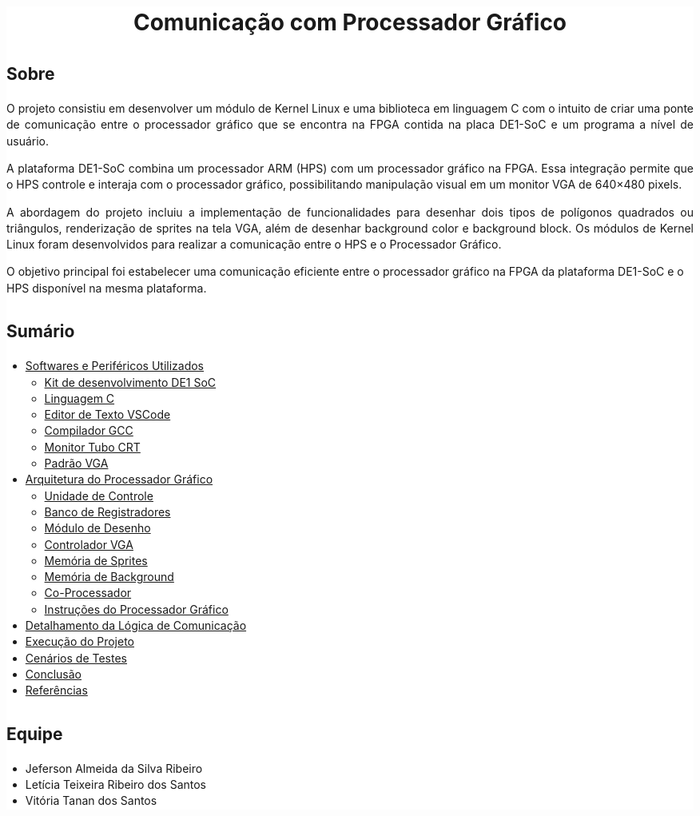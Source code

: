 <h1 align="center"> Comunicação com Processador Gráfico </h1>


## Sobre

<p align="justify"> 
O projeto consistiu em desenvolver um módulo de Kernel Linux e uma biblioteca em linguagem C com o intuito de criar uma ponte de comunicação entre o processador gráfico que se encontra na FPGA contida na placa DE1-SoC e um programa a nível de usuário. 

</p>
<p align="justify"> 
A plataforma DE1-SoC combina um processador ARM (HPS) com um processador gráfico na FPGA. Essa integração permite que o HPS controle e interaja com o processador gráfico, possibilitando manipulação visual em um monitor VGA de 640×480 pixels.

</p>
<p align="justify"> 
A abordagem do projeto incluiu a implementação de funcionalidades para desenhar dois tipos de polígonos quadrados ou triângulos, renderização de sprites na tela VGA, além de desenhar background color e background block. Os módulos de Kernel Linux foram desenvolvidos para realizar a comunicação entre o HPS e o Processador Gráfico.

O objetivo principal foi estabelecer uma comunicação eficiente entre o processador gráfico na FPGA da plataforma DE1-SoC e o HPS disponível na mesma plataforma.
</p>


## Sumário
- [Softwares e Periféricos Utilizados](#softwares-e-periféricos-utilizados)
    - [Kit de desenvolvimento DE1 SoC](#kit-de-desenvolvimento-de1-soc)
    - [Linguagem C](#linguagem-c)
    - [Editor de Texto VSCode](#editor-de-texto-vscode)
    - [Compilador GCC](#compilador-gcc)
    - [Monitor Tubo CRT](#monitor-tubo-crt)
    - [Padrão VGA](#padrão-vga)
- [Arquitetura do Processador Gráfico](#arquitetura-do-processador-gragico)
    - [Unidade de Controle](#unidade-de-controle)
    - [Banco de Registradores](#banco-de-registradores)
    - [Módulo de Desenho](#módulo-de-desenho)
    - [Controlador VGA](#controlador-vga)
    - [Memória de Sprites](#memória-de-sprites)
    - [Memória de Background](#memória-de-background)
    - [Co-Processador](#co-processador)
    - [Instruções do Processador Gráfico](#instruções-do-processador-gráfico)
- [Detalhamento da Lógica de Comunicação](#detalhamento-da-lógica-de-comunicação)
- [Execução do Projeto](#execução-do-projeto)
- [Cenários de Testes](#cenários-de-testes)
- [Conclusão](#conclusão)
- [Referências](#referências)

## Equipe
- Jeferson Almeida da Silva Ribeiro
- Letícia Teixeira Ribeiro dos Santos
- Vitória Tanan dos Santos
